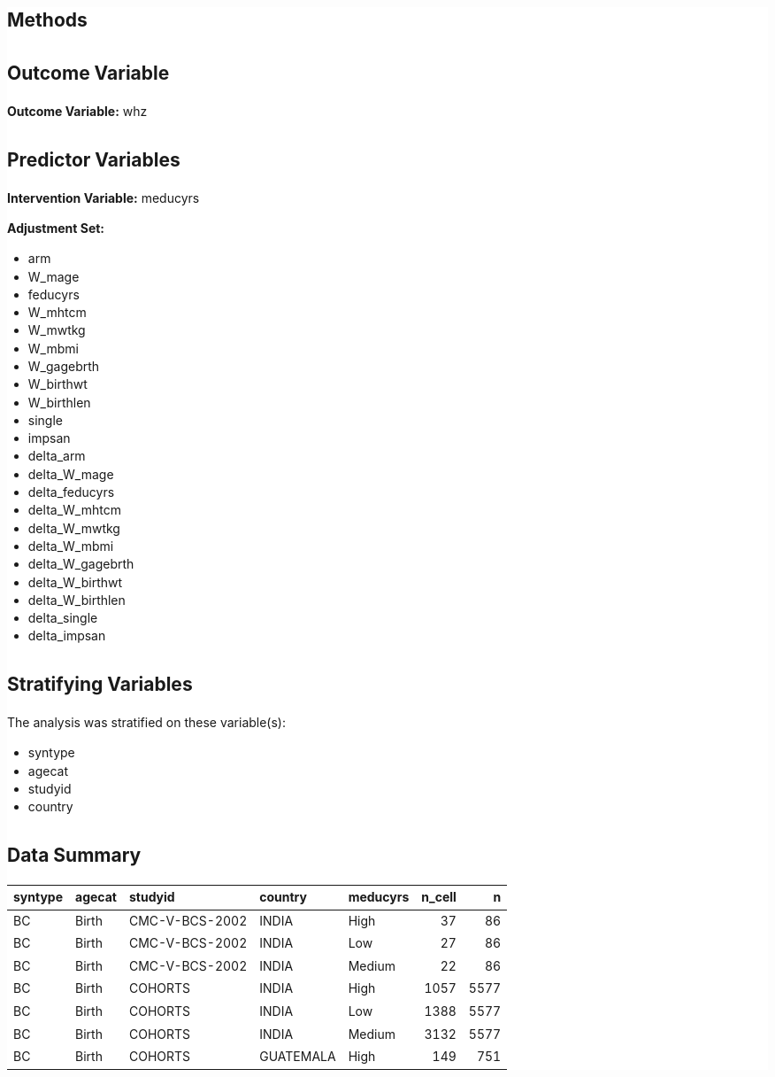 





## Methods
## Outcome Variable

**Outcome Variable:** whz

## Predictor Variables

**Intervention Variable:** meducyrs

**Adjustment Set:**

* arm
* W_mage
* feducyrs
* W_mhtcm
* W_mwtkg
* W_mbmi
* W_gagebrth
* W_birthwt
* W_birthlen
* single
* impsan
* delta_arm
* delta_W_mage
* delta_feducyrs
* delta_W_mhtcm
* delta_W_mwtkg
* delta_W_mbmi
* delta_W_gagebrth
* delta_W_birthwt
* delta_W_birthlen
* delta_single
* delta_impsan

## Stratifying Variables

The analysis was stratified on these variable(s):

* syntype
* agecat
* studyid
* country

## Data Summary

|syntype |agecat    |studyid        |country      |meducyrs | n_cell|     n|
|:-------|:---------|:--------------|:------------|:--------|------:|-----:|
|BC      |Birth     |CMC-V-BCS-2002 |INDIA        |High     |     37|    86|
|BC      |Birth     |CMC-V-BCS-2002 |INDIA        |Low      |     27|    86|
|BC      |Birth     |CMC-V-BCS-2002 |INDIA        |Medium   |     22|    86|
|BC      |Birth     |COHORTS        |INDIA        |High     |   1057|  5577|
|BC      |Birth     |COHORTS        |INDIA        |Low      |   1388|  5577|
|BC      |Birth     |COHORTS        |INDIA        |Medium   |   3132|  5577|
|BC      |Birth     |COHORTS        |GUATEMALA    |High     |    149|   751|